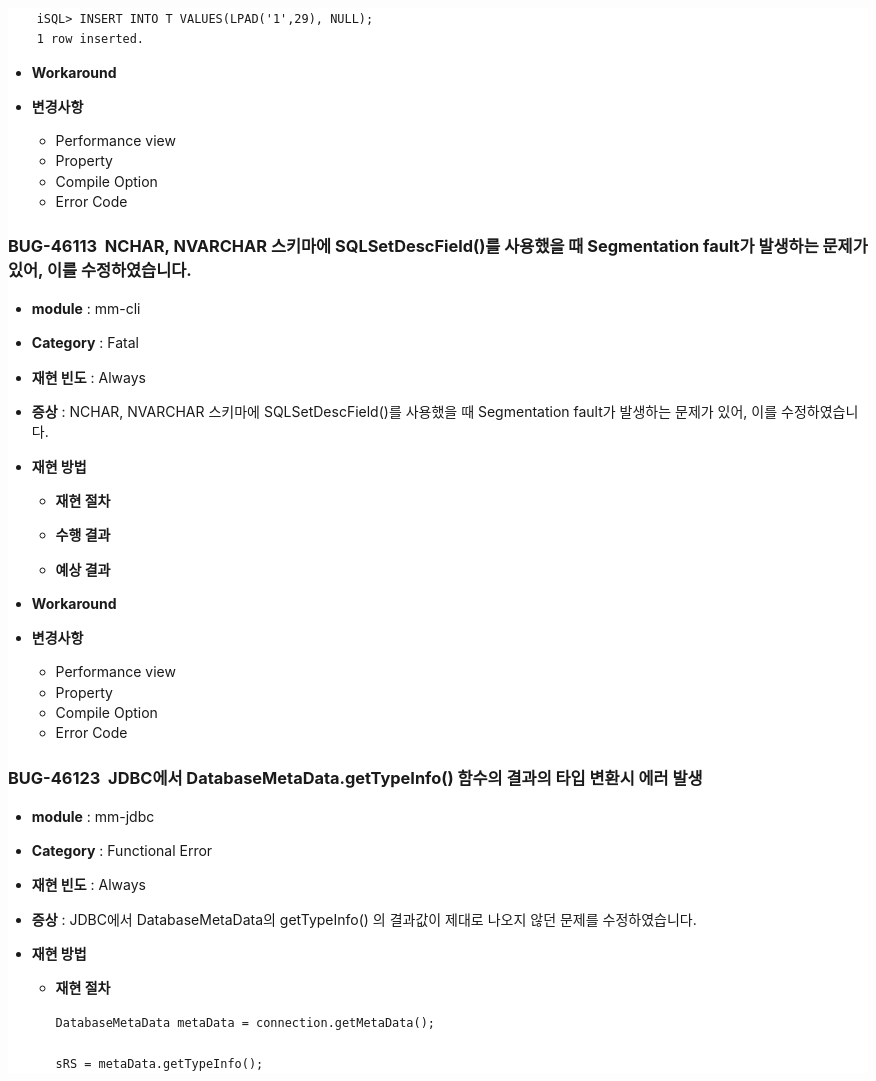         iSQL> INSERT INTO T VALUES(LPAD('1',29), NULL);
        1 row inserted.

-   **Workaround**

-   **변경사항**

    -   Performance view
    -   Property
    -   Compile Option
    -   Error Code

### BUG-46113  NCHAR, NVARCHAR 스키마에 SQLSetDescField()를 사용했을 때 Segmentation fault가 발생하는 문제가 있어, 이를 수정하였습니다.

-   **module** : mm-cli

-   **Category** : Fatal

-   **재현 빈도** : Always

-   **증상** : NCHAR, NVARCHAR 스키마에 SQLSetDescField()를 사용했을 때
    Segmentation fault가 발생하는 문제가 있어, 이를 수정하였습니다.

-   **재현 방법**

    -   **재현 절차**

    -   **수행 결과**

    -   **예상 결과**

-   **Workaround**

-   **변경사항**

    -   Performance view
    -   Property
    -   Compile Option
    -   Error Code

### BUG-46123  JDBC에서 DatabaseMetaData.getTypeInfo() 함수의 결과의 타입 변환시 에러 발생

-   **module** : mm-jdbc

-   **Category** : Functional Error

-   **재현 빈도** : Always

-   **증상** : JDBC에서 DatabaseMetaData의 getTypeInfo() 의 결과값이
    제대로 나오지 않던 문제를 수정하였습니다.

- **재현 방법**

  - **재현 절차**

        DatabaseMetaData metaData = connection.getMetaData();
                    
        sRS = metaData.getTypeInfo();
               